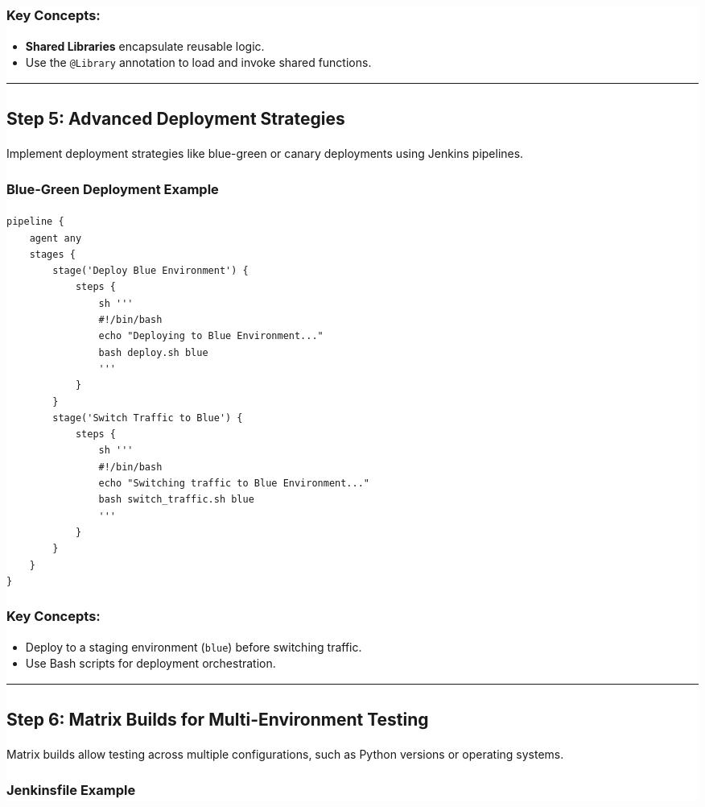 ### Key Concepts:

- **Shared Libraries** encapsulate reusable logic.
- Use the `@Library` annotation to load and invoke shared functions.

---

## Step 5: Advanced Deployment Strategies

Implement deployment strategies like blue-green or canary deployments using Jenkins pipelines.

### **Blue-Green Deployment Example**

```Jenkinsfile
pipeline {
    agent any
    stages {
        stage('Deploy Blue Environment') {
            steps {
                sh '''
                #!/bin/bash
                echo "Deploying to Blue Environment..."
                bash deploy.sh blue
                '''
            }
        }
        stage('Switch Traffic to Blue') {
            steps {
                sh '''
                #!/bin/bash
                echo "Switching traffic to Blue Environment..."
                bash switch_traffic.sh blue
                '''
            }
        }
    }
}
```

### Key Concepts:

- Deploy to a staging environment (`blue`) before switching traffic.
- Use Bash scripts for deployment orchestration.

---

## Step 6: Matrix Builds for Multi-Environment Testing

Matrix builds allow testing across multiple configurations, such as Python versions or operating systems.

### **Jenkinsfile Example**
